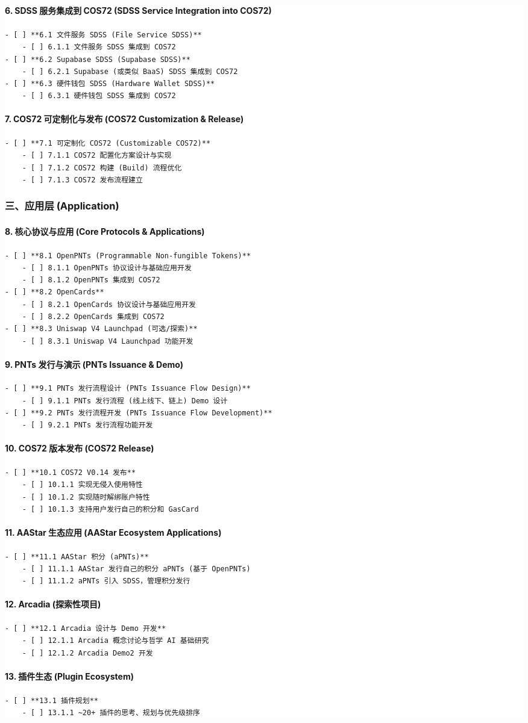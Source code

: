 #### 6. SDSS 服务集成到 COS72 (SDSS Service Integration into COS72)
    - [ ] **6.1 文件服务 SDSS (File Service SDSS)**
        - [ ] 6.1.1 文件服务 SDSS 集成到 COS72
    - [ ] **6.2 Supabase SDSS (Supabase SDSS)**
        - [ ] 6.2.1 Supabase (或类似 BaaS) SDSS 集成到 COS72
    - [ ] **6.3 硬件钱包 SDSS (Hardware Wallet SDSS)**
        - [ ] 6.3.1 硬件钱包 SDSS 集成到 COS72

#### 7. COS72 可定制化与发布 (COS72 Customization & Release)
    - [ ] **7.1 可定制化 COS72 (Customizable COS72)**
        - [ ] 7.1.1 COS72 配置化方案设计与实现
        - [ ] 7.1.2 COS72 构建 (Build) 流程优化
        - [ ] 7.1.3 COS72 发布流程建立

### 三、应用层 (Application)

#### 8. 核心协议与应用 (Core Protocols & Applications)
    - [ ] **8.1 OpenPNTs (Programmable Non-fungible Tokens)**
        - [ ] 8.1.1 OpenPNTs 协议设计与基础应用开发
        - [ ] 8.1.2 OpenPNTs 集成到 COS72
    - [ ] **8.2 OpenCards**
        - [ ] 8.2.1 OpenCards 协议设计与基础应用开发
        - [ ] 8.2.2 OpenCards 集成到 COS72
    - [ ] **8.3 Uniswap V4 Launchpad (可选/探索)**
        - [ ] 8.3.1 Uniswap V4 Launchpad 功能开发

#### 9. PNTs 发行与演示 (PNTs Issuance & Demo)
    - [ ] **9.1 PNTs 发行流程设计 (PNTs Issuance Flow Design)**
        - [ ] 9.1.1 PNTs 发行流程 (线上线下、链上) Demo 设计
    - [ ] **9.2 PNTs 发行流程开发 (PNTs Issuance Flow Development)**
        - [ ] 9.2.1 PNTs 发行流程功能开发

#### 10. COS72 版本发布 (COS72 Release)
    - [ ] **10.1 COS72 V0.14 发布**
        - [ ] 10.1.1 实现无侵入使用特性
        - [ ] 10.1.2 实现随时解绑账户特性
        - [ ] 10.1.3 支持用户发行自己的积分和 GasCard

#### 11. AAStar 生态应用 (AAStar Ecosystem Applications)
    - [ ] **11.1 AAStar 积分 (aPNTs)**
        - [ ] 11.1.1 AAStar 发行自己的积分 aPNTs (基于 OpenPNTs)
        - [ ] 11.1.2 aPNTs 引入 SDSS，管理积分发行

#### 12. Arcadia (探索性项目)
    - [ ] **12.1 Arcadia 设计与 Demo 开发**
        - [ ] 12.1.1 Arcadia 概念讨论与哲学 AI 基础研究
        - [ ] 12.1.2 Arcadia Demo2 开发

#### 13. 插件生态 (Plugin Ecosystem)
    - [ ] **13.1 插件规划**
        - [ ] 13.1.1 ~20+ 插件的思考、规划与优先级排序
